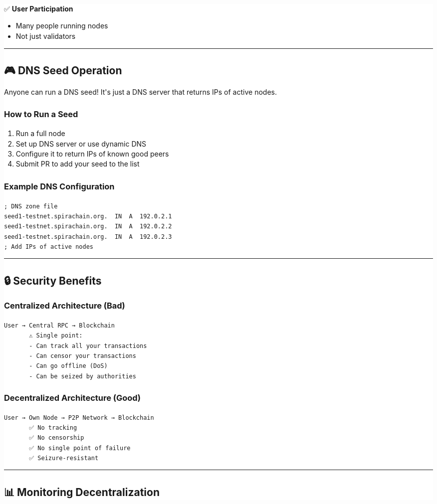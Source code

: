 ✅ **User Participation**
- Many people running nodes
- Not just validators

---

## 🎮 DNS Seed Operation

Anyone can run a DNS seed! It's just a DNS server that returns IPs of active nodes.

### How to Run a Seed

1. Run a full node
2. Set up DNS server or use dynamic DNS
3. Configure it to return IPs of known good peers
4. Submit PR to add your seed to the list

### Example DNS Configuration

```
; DNS zone file
seed1-testnet.spirachain.org.  IN  A  192.0.2.1
seed1-testnet.spirachain.org.  IN  A  192.0.2.2
seed1-testnet.spirachain.org.  IN  A  192.0.2.3
; Add IPs of active nodes
```

---

## 🔒 Security Benefits

### Centralized Architecture (Bad)
```
User → Central RPC → Blockchain
       ⚠️ Single point:
       - Can track all your transactions
       - Can censor your transactions
       - Can go offline (DoS)
       - Can be seized by authorities
```

### Decentralized Architecture (Good)
```
User → Own Node → P2P Network → Blockchain
       ✅ No tracking
       ✅ No censorship
       ✅ No single point of failure
       ✅ Seizure-resistant
```

---

## 📊 Monitoring Decentralization

